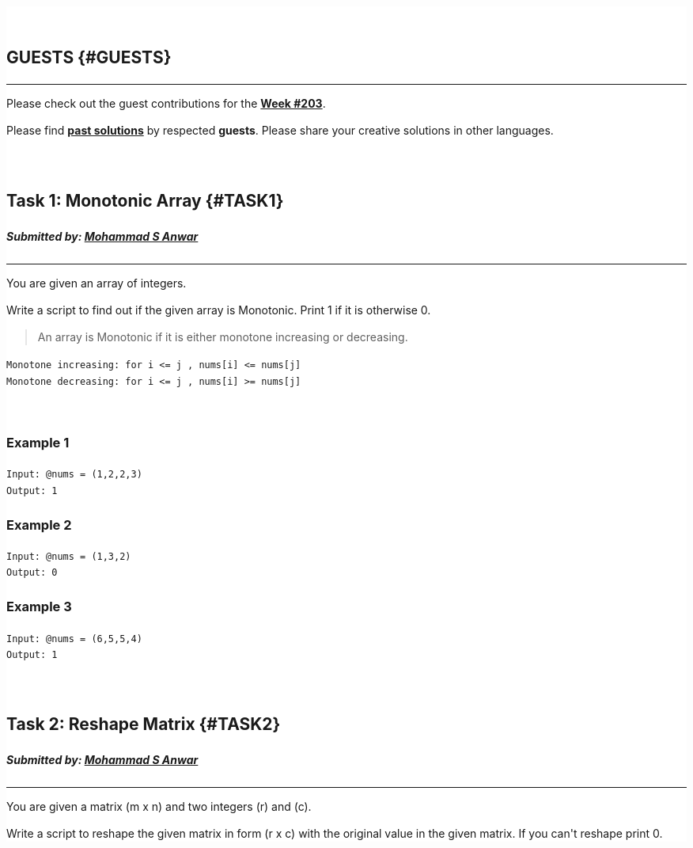 <br>

## GUESTS {#GUESTS}
***

Please check out the guest contributions for the [**Week #203**](/blog/guest-contribution/#203).

Please find [**past solutions**](/blog/guest-contribution) by respected **guests**. Please share your creative solutions in other languages.

<br>

## Task 1: Monotonic Array {#TASK1}
##### **Submitted by:** [Mohammad S Anwar](http://www.manwar.org)
***

You are given an array of integers.

Write a script to find out if the given array is Monotonic. Print 1 if it is otherwise 0.

> An array is Monotonic if it is either monotone increasing or decreasing.

    Monotone increasing: for i <= j , nums[i] <= nums[j]
    Monotone decreasing: for i <= j , nums[i] >= nums[j]

<br>

### Example 1

    Input: @nums = (1,2,2,3)
    Output: 1

### Example 2

    Input: @nums = (1,3,2)
    Output: 0

### Example 3

    Input: @nums = (6,5,5,4)
    Output: 1

<br>

## Task 2: Reshape Matrix {#TASK2}
##### **Submitted by:** [Mohammad S Anwar](http://www.manwar.org)
***

You are given a matrix (m x n) and two integers (r) and (c).

Write a script to reshape the given matrix in form (r x c) with the original value in the given matrix. If you can't reshape print 0.
